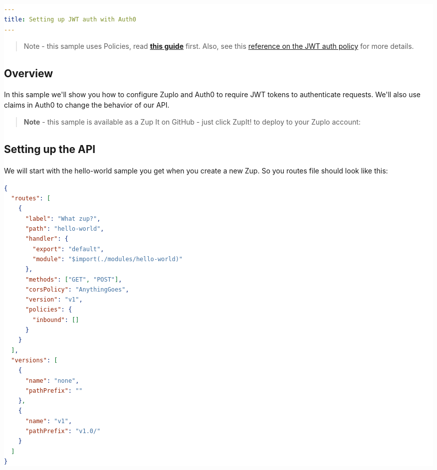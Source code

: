 ```yaml
---
title: Setting up JWT auth with Auth0
---
```


> Note - this sample uses Policies, read **[this guide](/policies)** first.
> Also, see this [reference on the JWT auth policy](/docs/policies/open-id-jwt)
> for more details.

## Overview

In this sample we'll show you how to configure Zuplo and Auth0 to require JWT
tokens to authenticate requests. We'll also use claims in Auth0 to change the
behavior of our API.

> **Note** - this sample is available as a Zup It on GitHub - just click ZupIt!
> to deploy to your Zuplo account:

## Setting up the API

We will start with the hello-world sample you get when you create a new Zup. So
you routes file should look like this:

```json
{
  "routes": [
    {
      "label": "What zup?",
      "path": "hello-world",
      "handler": {
        "export": "default",
        "module": "$import(./modules/hello-world)"
      },
      "methods": ["GET", "POST"],
      "corsPolicy": "AnythingGoes",
      "version": "v1",
      "policies": {
        "inbound": []
      }
    }
  ],
  "versions": [
    {
      "name": "none",
      "pathPrefix": ""
    },
    {
      "name": "v1",
      "pathPrefix": "v1.0/"
    }
  ]
}
```
